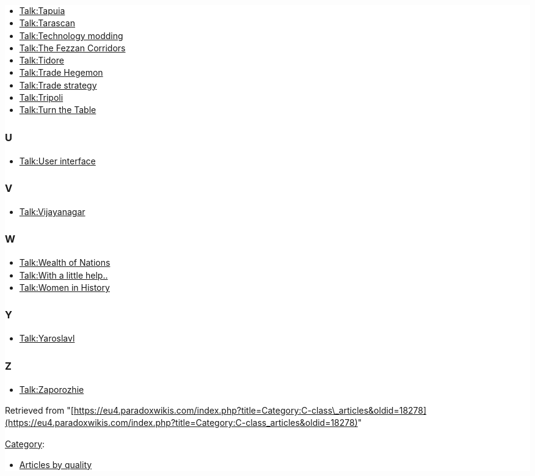 *   [Talk:Tapuia](/Talk:Tapuia "Talk:Tapuia")
*   [Talk:Tarascan](/Talk:Tarascan "Talk:Tarascan")
*   [Talk:Technology modding](/Talk:Technology_modding "Talk:Technology modding")
*   [Talk:The Fezzan Corridors](/Talk:The_Fezzan_Corridors "Talk:The Fezzan Corridors")
*   [Talk:Tidore](/Talk:Tidore "Talk:Tidore")
*   [Talk:Trade Hegemon](/Talk:Trade_Hegemon "Talk:Trade Hegemon")
*   [Talk:Trade strategy](/Talk:Trade_strategy "Talk:Trade strategy")
*   [Talk:Tripoli](/Talk:Tripoli "Talk:Tripoli")
*   [Talk:Turn the Table](/Talk:Turn_the_Table "Talk:Turn the Table")

### U

*   [Talk:User interface](/Talk:User_interface "Talk:User interface")

### V

*   [Talk:Vijayanagar](/Talk:Vijayanagar "Talk:Vijayanagar")

### W

*   [Talk:Wealth of Nations](/Talk:Wealth_of_Nations "Talk:Wealth of Nations")
*   [Talk:With a little help..](/Talk:With_a_little_help.. "Talk:With a little help..")
*   [Talk:Women in History](/Talk:Women_in_History "Talk:Women in History")

### Y

*   [Talk:Yaroslavl](/Talk:Yaroslavl "Talk:Yaroslavl")

### Z

*   [Talk:Zaporozhie](/Talk:Zaporozhie "Talk:Zaporozhie")

Retrieved from "[https://eu4.paradoxwikis.com/index.php?title=Category:C-class\_articles&oldid=18278](https://eu4.paradoxwikis.com/index.php?title=Category:C-class_articles&oldid=18278)"

[Category](/Special:Categories "Special:Categories"):

*   [Articles by quality](/Category:Articles_by_quality "Category:Articles by quality")